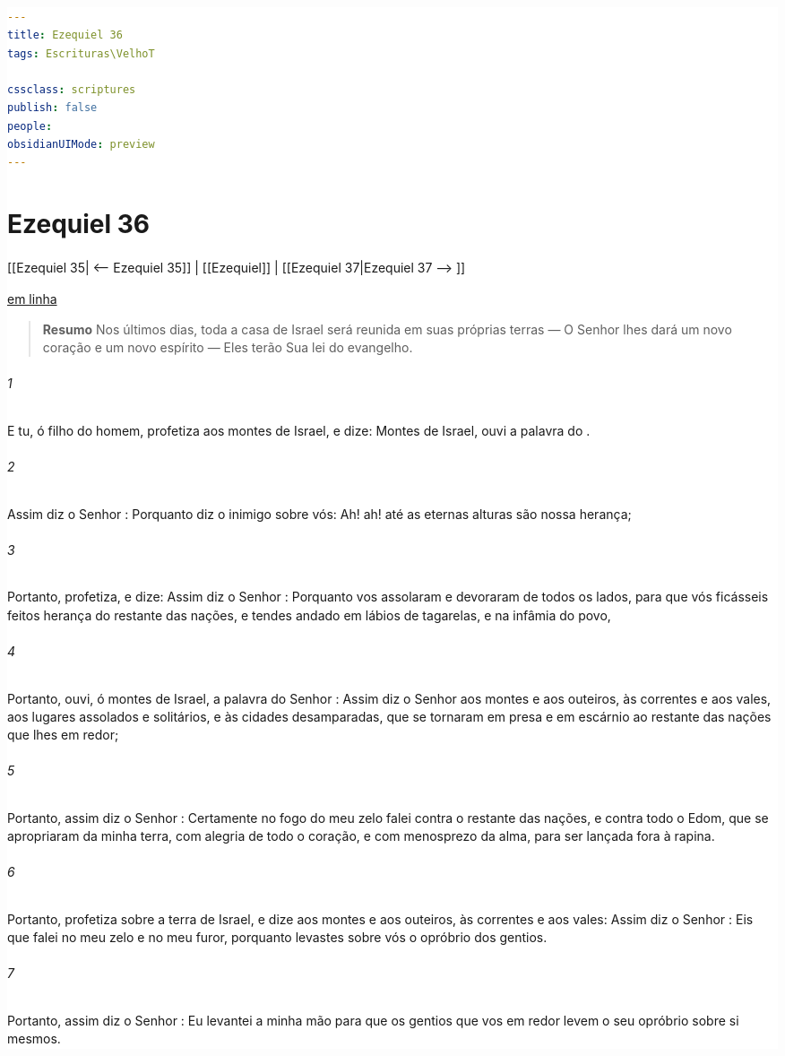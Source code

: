 ```yaml
---
title: Ezequiel 36
tags: Escrituras\VelhoT

cssclass: scriptures
publish: false
people:
obsidianUIMode: preview
---
```


# Ezequiel 36
[[Ezequiel 35| <-- Ezequiel 35]] | [[Ezequiel]] | [[Ezequiel 37|Ezequiel 37 --> ]]

[em linha](https://churchofjesuschrist.org/study/scriptures/ot/ezek/36?lang=por)

> __Resumo__
Nos últimos dias, toda a casa de Israel será reunida em suas próprias terras — O Senhor lhes dará um novo coração e um novo espírito — Eles terão Sua lei do evangelho.

###### 1 
E tu, ó filho do homem, profetiza aos montes de Israel, e dize: Montes de Israel, ouvi a palavra do .

###### 2 
Assim diz o Senhor : Porquanto diz o inimigo sobre vós: Ah! ah! até as eternas alturas são nossa herança;

###### 3 
Portanto, profetiza, e dize: Assim diz o Senhor : Porquanto vos assolaram e devoraram de todos os lados, para que vós ficásseis feitos herança do restante das nações, e tendes andado em lábios de tagarelas, e na infâmia do povo,

###### 4 
Portanto, ouvi, ó montes de Israel, a palavra do Senhor : Assim diz o Senhor  aos montes e aos outeiros, às correntes e aos vales, aos lugares assolados e solitários, e às cidades desamparadas, que se tornaram em presa e em escárnio ao restante das nações que lhes  em redor;

###### 5 
Portanto, assim diz o Senhor : Certamente no fogo do meu zelo falei contra o restante das nações, e contra todo o Edom, que se apropriaram da minha terra, com alegria de todo o coração, e com menosprezo da alma, para ser lançada fora à rapina.

###### 6 
Portanto, profetiza sobre a terra de Israel, e dize aos montes e aos outeiros, às correntes e aos vales: Assim diz o Senhor : Eis que falei no meu zelo e no meu furor, porquanto levastes sobre vós o opróbrio dos gentios.

###### 7 
Portanto, assim diz o Senhor : Eu levantei a minha mão  para que os gentios que vos  em redor levem o seu opróbrio sobre si mesmos.
